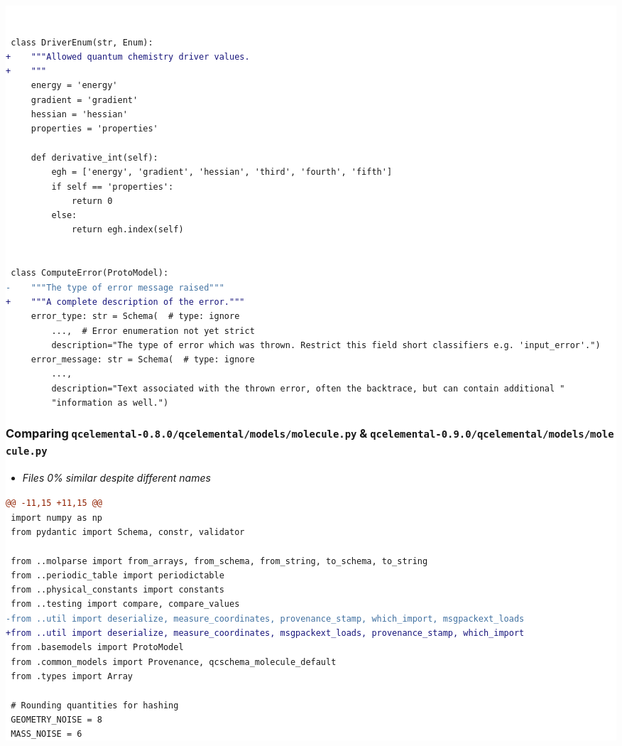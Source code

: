 ```diff
 
 
 class DriverEnum(str, Enum):
+    """Allowed quantum chemistry driver values.
+    """
     energy = 'energy'
     gradient = 'gradient'
     hessian = 'hessian'
     properties = 'properties'
 
     def derivative_int(self):
         egh = ['energy', 'gradient', 'hessian', 'third', 'fourth', 'fifth']
         if self == 'properties':
             return 0
         else:
             return egh.index(self)
 
 
 class ComputeError(ProtoModel):
-    """The type of error message raised"""
+    """A complete description of the error."""
     error_type: str = Schema(  # type: ignore
         ...,  # Error enumeration not yet strict
         description="The type of error which was thrown. Restrict this field short classifiers e.g. 'input_error'.")
     error_message: str = Schema(  # type: ignore
         ...,
         description="Text associated with the thrown error, often the backtrace, but can contain additional "
         "information as well.")
```

### Comparing `qcelemental-0.8.0/qcelemental/models/molecule.py` & `qcelemental-0.9.0/qcelemental/models/molecule.py`

 * *Files 0% similar despite different names*

```diff
@@ -11,15 +11,15 @@
 import numpy as np
 from pydantic import Schema, constr, validator
 
 from ..molparse import from_arrays, from_schema, from_string, to_schema, to_string
 from ..periodic_table import periodictable
 from ..physical_constants import constants
 from ..testing import compare, compare_values
-from ..util import deserialize, measure_coordinates, provenance_stamp, which_import, msgpackext_loads
+from ..util import deserialize, measure_coordinates, msgpackext_loads, provenance_stamp, which_import
 from .basemodels import ProtoModel
 from .common_models import Provenance, qcschema_molecule_default
 from .types import Array
 
 # Rounding quantities for hashing
 GEOMETRY_NOISE = 8
 MASS_NOISE = 6
```
